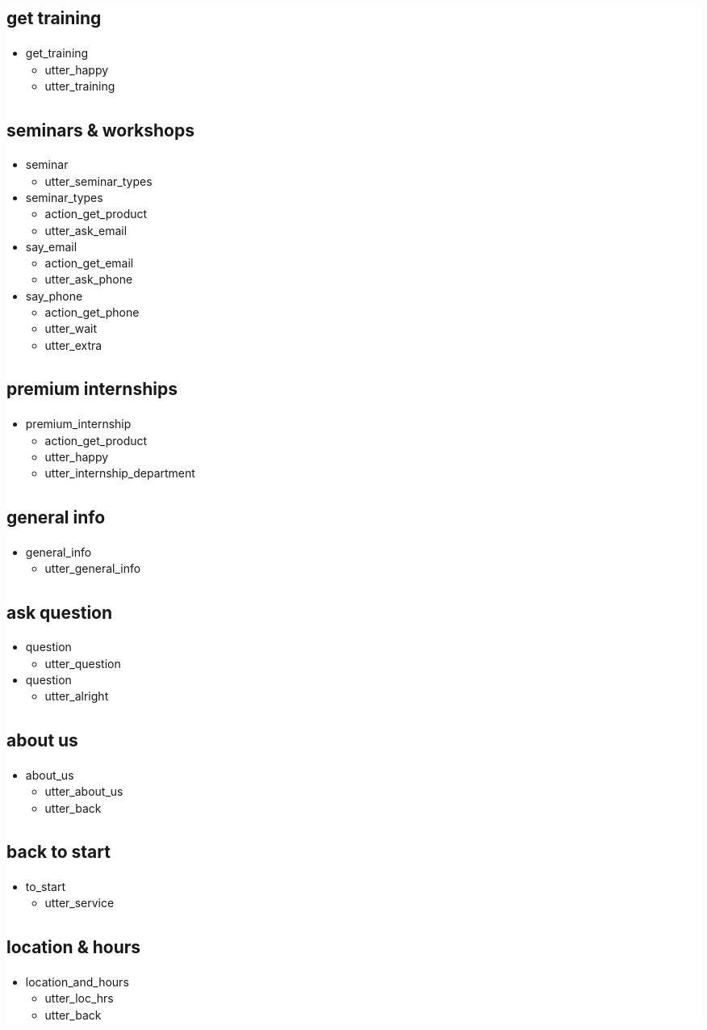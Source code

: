 ## get training
* get_training
  - utter_happy
  - utter_training

## seminars & workshops
* seminar
  - utter_seminar_types
* seminar_types
  - action_get_product
  - utter_ask_email
* say_email
  - action_get_email
  - utter_ask_phone
* say_phone
  - action_get_phone
  - utter_wait
  - utter_extra

## premium internships
* premium_internship
  - action_get_product
  - utter_happy
  - utter_internship_department

## general info
* general_info
  - utter_general_info

## ask question
* question
  - utter_question
* question
  - utter_alright

## about us
* about_us
  - utter_about_us
  - utter_back

## back to start
* to_start
  - utter_service

## location & hours
* location_and_hours
  - utter_loc_hrs
  - utter_back 
